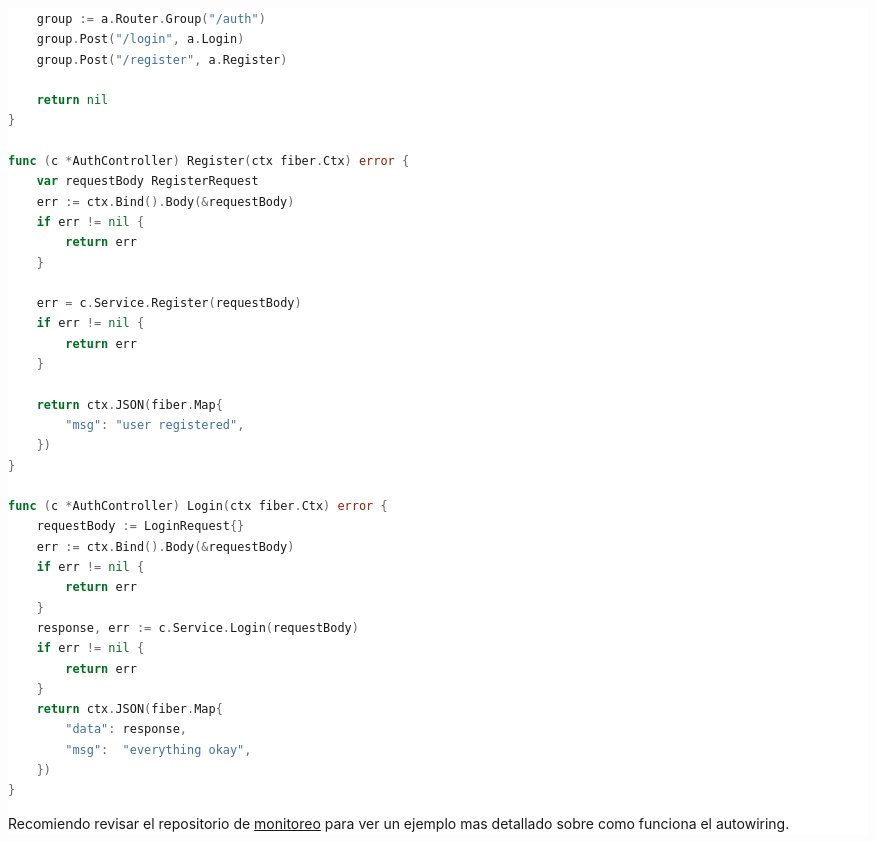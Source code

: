 ```go
	group := a.Router.Group("/auth")
	group.Post("/login", a.Login)
	group.Post("/register", a.Register)

	return nil
}

func (c *AuthController) Register(ctx fiber.Ctx) error {
	var requestBody RegisterRequest
	err := ctx.Bind().Body(&requestBody)
	if err != nil {
		return err
	}

	err = c.Service.Register(requestBody)
	if err != nil {
		return err
	}

	return ctx.JSON(fiber.Map{
		"msg": "user registered",
	})
}

func (c *AuthController) Login(ctx fiber.Ctx) error {
	requestBody := LoginRequest{}
	err := ctx.Bind().Body(&requestBody)
	if err != nil {
		return err
	}
	response, err := c.Service.Login(requestBody)
	if err != nil {
		return err
	}
	return ctx.JSON(fiber.Map{
		"data": response,
		"msg":  "everything okay",
	})
}
```

Recomiendo revisar el repositorio de [monitoreo](https://github.com/4strodev/monitoring) para ver un ejemplo mas
detallado sobre como funciona el autowiring.
